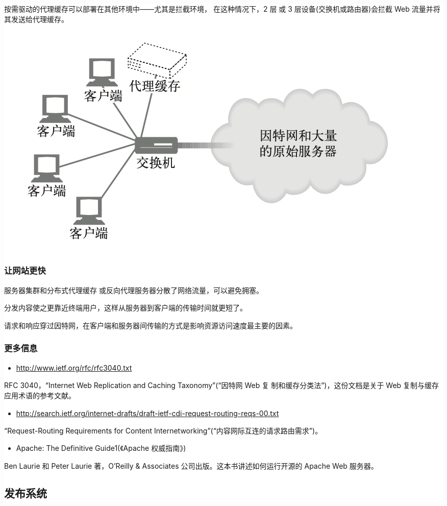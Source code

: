 按需驱动的代理缓存可以部署在其他环境中——尤其是拦截环境，
在这种情况下，2 层 或 3 层设备(交换机或路由器)会拦截 Web 流量并将其发送给代理缓存。

![](http-publish-distribution/proxy-cache.png)


### 让网站更快

服务器集群和分布式代理缓存 或反向代理服务器分散了网络流量，可以避免拥塞。

分发内容使之更靠近终端用户，这样从服务器到客户端的传输时间就更短了。

请求和响应穿过因特网，在客户端和服务器间传输的方式是影响资源访问速度最主要的因素。


### 更多信息


- http://www.ietf.org/rfc/rfc3040.txt

RFC 3040，“Internet Web Replication and Caching Taxonomy”(“因特网 Web 复 制和缓存分类法”)，这份文档是关于 Web 复制与缓存应用术语的参考文献。

- http://search.ietf.org/internet-drafts/draft-ietf-cdi-request-routing-reqs-00.txt 

“Request-Routing Requirements for Content Internetworking”(“内容网际互连的请求路由需求”)。

- Apache: The Definitive Guide1(《Apache 权威指南》)

Ben Laurie 和 Peter Laurie 著，O’Reilly & Associates 公司出版。这本书讲述如何运行开源的 Apache Web 服务器。



## 发布系统
